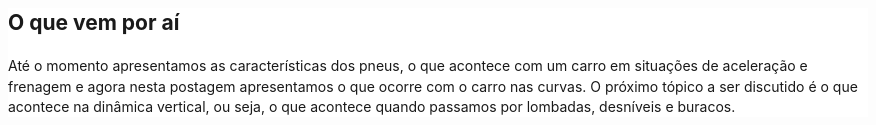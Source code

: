 ## O que vem por aí

Até o momento apresentamos as características dos pneus, o que acontece com um carro em situações de aceleração e frenagem e agora nesta postagem apresentamos o que ocorre com o carro nas curvas. O próximo tópico a ser discutido é o que acontece na dinâmica vertical, ou seja, o que acontece quando passamos por lombadas, desníveis e buracos.
